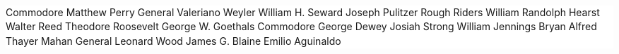 <td>
Commodore Matthew Perry
</td>
<td>
General Valeriano Weyler
</td>
</tr>
<tr>
<td>
William H. Seward
</td>
<td>
Joseph Pulitzer
</td>
</tr>
<tr>
<td>
Rough Riders
</td>
<td>
William Randolph Hearst
</td>
</tr>
<tr>
<td>
Walter Reed
</td>
<td>
Theodore Roosevelt
</td>
</tr>
<tr>
<td>
George W. Goethals
</td>
<td>
Commodore George Dewey
</td>
</tr>
<tr>
<td>
Josiah Strong
</td>
<td>
William Jennings Bryan
</td>
</tr>
<tr>
<td>
Alfred Thayer Mahan
</td>
<td>
General Leonard Wood
</td>
</tr>
<tr>
<td>
James G. Blaine
</td>
<td>
Emilio Aguinaldo
</td>
</tr>
<tr>
